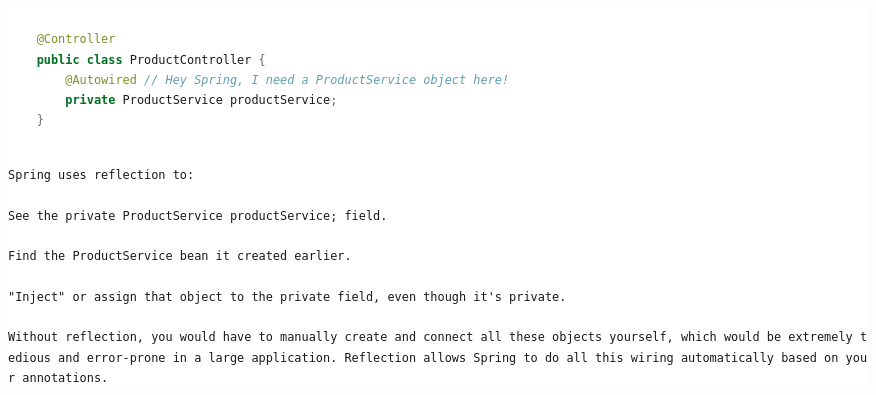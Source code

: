 ```    Java

    @Controller
    public class ProductController {
        @Autowired // Hey Spring, I need a ProductService object here!
        private ProductService productService;
    }
    
```    
    Spring uses reflection to:

    See the private ProductService productService; field.

    Find the ProductService bean it created earlier.

    "Inject" or assign that object to the private field, even though it's private.

    Without reflection, you would have to manually create and connect all these objects yourself, which would be extremely tedious and error-prone in a large application. Reflection allows Spring to do all this wiring automatically based on your annotations.